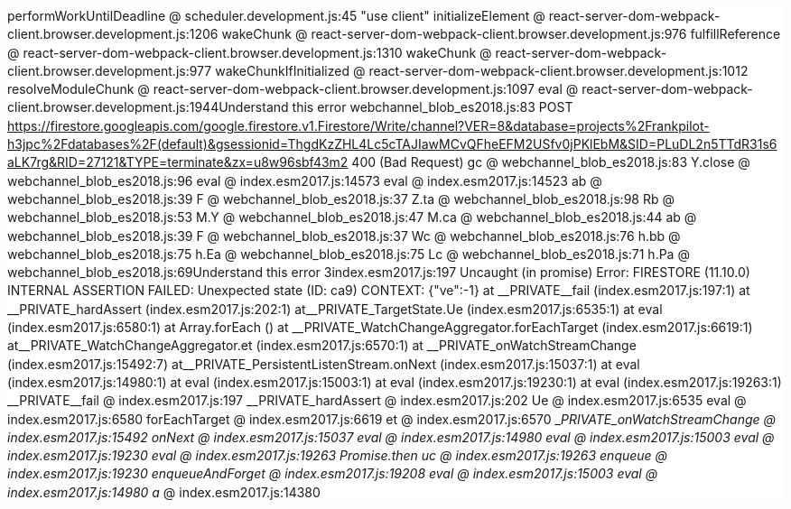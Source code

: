 performWorkUntilDeadline @ scheduler.development.js:45
"use client"
initializeElement @ react-server-dom-webpack-client.browser.development.js:1206
wakeChunk @ react-server-dom-webpack-client.browser.development.js:976
fulfillReference @ react-server-dom-webpack-client.browser.development.js:1310
wakeChunk @ react-server-dom-webpack-client.browser.development.js:977
wakeChunkIfInitialized @ react-server-dom-webpack-client.browser.development.js:1012
resolveModuleChunk @ react-server-dom-webpack-client.browser.development.js:1097
eval @ react-server-dom-webpack-client.browser.development.js:1944Understand this error
webchannel_blob_es2018.js:83  POST https://firestore.googleapis.com/google.firestore.v1.Firestore/Write/channel?VER=8&database=projects%2Frankpilot-h3jpc%2Fdatabases%2F(default)&gsessionid=ThgdKzZHL4Lc5cTAJIawMCvQFheEFM2USfv0jPKlEbM&SID=PLuDL2n5TTdR31s6aLK7rg&RID=27121&TYPE=terminate&zx=u8w96sbf43m2 400 (Bad Request)
gc @ webchannel_blob_es2018.js:83
Y.close @ webchannel_blob_es2018.js:96
eval @ index.esm2017.js:14573
eval @ index.esm2017.js:14523
ab @ webchannel_blob_es2018.js:39
F @ webchannel_blob_es2018.js:37
Z.ta @ webchannel_blob_es2018.js:98
Rb @ webchannel_blob_es2018.js:53
M.Y @ webchannel_blob_es2018.js:47
M.ca @ webchannel_blob_es2018.js:44
ab @ webchannel_blob_es2018.js:39
F @ webchannel_blob_es2018.js:37
Wc @ webchannel_blob_es2018.js:76
h.bb @ webchannel_blob_es2018.js:75
h.Ea @ webchannel_blob_es2018.js:75
Lc @ webchannel_blob_es2018.js:71
h.Pa @ webchannel_blob_es2018.js:69Understand this error
3index.esm2017.js:197 Uncaught (in promise) Error: FIRESTORE (11.10.0) INTERNAL ASSERTION FAILED: Unexpected state (ID: ca9) CONTEXT: {"ve":-1}
    at __PRIVATE__fail (index.esm2017.js:197:1)
    at __PRIVATE_hardAssert (index.esm2017.js:202:1)
    at__PRIVATE_TargetState.Ue (index.esm2017.js:6535:1)
    at eval (index.esm2017.js:6580:1)
    at Array.forEach (<anonymous>)
    at __PRIVATE_WatchChangeAggregator.forEachTarget (index.esm2017.js:6619:1)
    at__PRIVATE_WatchChangeAggregator.et (index.esm2017.js:6570:1)
    at __PRIVATE_onWatchStreamChange (index.esm2017.js:15492:7)
    at__PRIVATE_PersistentListenStream.onNext (index.esm2017.js:15037:1)
    at eval (index.esm2017.js:14980:1)
    at eval (index.esm2017.js:15003:1)
    at eval (index.esm2017.js:19230:1)
    at eval (index.esm2017.js:19263:1)
__PRIVATE__fail @ index.esm2017.js:197
__PRIVATE_hardAssert @ index.esm2017.js:202
Ue @ index.esm2017.js:6535
eval @ index.esm2017.js:6580
forEachTarget @ index.esm2017.js:6619
et @ index.esm2017.js:6570
__PRIVATE_onWatchStreamChange @ index.esm2017.js:15492
onNext @ index.esm2017.js:15037
eval @ index.esm2017.js:14980
eval @ index.esm2017.js:15003
eval @ index.esm2017.js:19230
eval @ index.esm2017.js:19263
Promise.then
uc @ index.esm2017.js:19263
enqueue @ index.esm2017.js:19230
enqueueAndForget @ index.esm2017.js:19208
eval @ index.esm2017.js:15003
eval @ index.esm2017.js:14980
a_ @ index.esm2017.js:14380